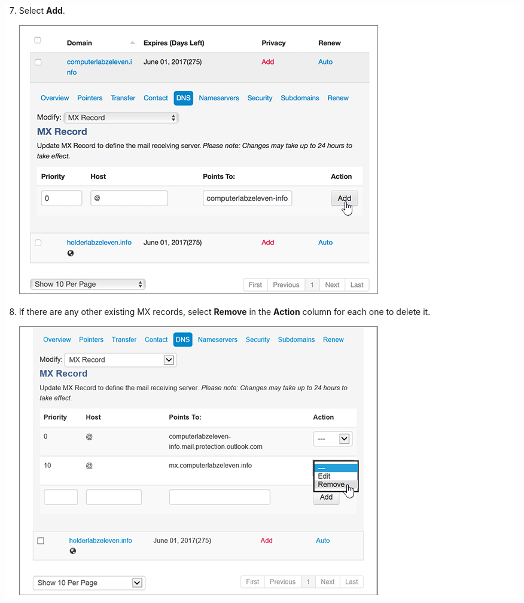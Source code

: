 7. Select **Add**.
    
    ![MyDomain-BP-Configure-2-3](../../media/1a1951a8-11d7-405d-bef5-285bbb053ce8.png)
  
8. If there are any other existing MX records, select **Remove** in the **Action** column for each one to delete it. 
    
    ![MyDomain-BP-Configure-2-4](../../media/42576149-e056-4a81-a5fd-2c5dfac44e2e.png)
  